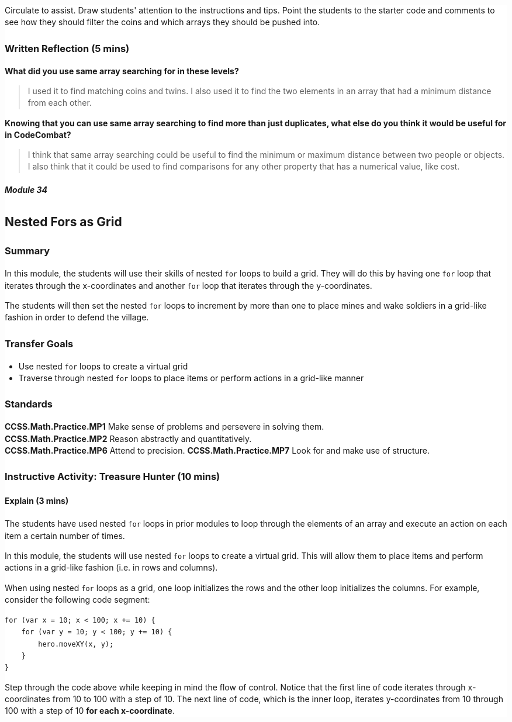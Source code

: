 Circulate to assist. Draw students' attention to the instructions and tips. Point the students to the starter code and comments to see how they should filter the coins and which arrays they should be pushed into.

### Written Reflection (5 mins)

**What did you use same array searching for in these levels?**
>I used it to find matching coins and twins. I also used it to find the two elements in an array that had a minimum distance from each other.

**Knowing that you can use same array searching to find more than just duplicates, what else do you think it would be useful for in CodeCombat?**
>I think that same array searching could be useful to find the minimum or maximum distance between two people or objects. I also think that it could be used to find comparisons for any other property that has a numerical value, like cost.

##### Module 34
## Nested Fors as Grid
### Summary

In this module, the students will use their skills of nested `for` loops to build a grid. They will do this by having one `for` loop that iterates through the x-coordinates and another `for` loop that iterates through the y-coordinates.

The students will then set the nested `for` loops to increment by more than one to place mines and wake soldiers in a grid-like fashion in order to defend the village.


### Transfer Goals
- Use nested `for` loops to create a virtual grid
- Traverse through nested `for` loops to place items or perform actions in a grid-like manner

### Standards
**CCSS.Math.Practice.MP1** Make sense of problems and persevere in solving them.<br>
**CCSS.Math.Practice.MP2** Reason abstractly and quantitatively.<br>
**CCSS.Math.Practice.MP6** Attend to precision.
**CCSS.Math.Practice.MP7** Look for and make use of structure.

### Instructive Activity: Treasure Hunter (10 mins)
#### Explain (3 mins)

The students have used nested `for` loops in prior modules to loop through the elements of an array and execute an action on each item a certain number of times.

In this module, the students will use nested `for` loops to create a virtual grid. This will allow them to place items and perform actions in a grid-like fashion (i.e. in rows and columns).

When using nested `for` loops as a grid, one loop initializes the rows and the other loop initializes the columns. For example, consider the following code segment:

```
for (var x = 10; x < 100; x += 10) {
	for (var y = 10; y < 100; y += 10) {
		hero.moveXY(x, y);
	}
}
```
Step through the code above while keeping in mind the flow of control. Notice that the first line of code iterates through x-coordinates from 10 to 100 with a step of 10. The next line of code, which is the inner loop, iterates y-coordinates from 10 through 100 with a step of 10 **for each x-coordinate**.
